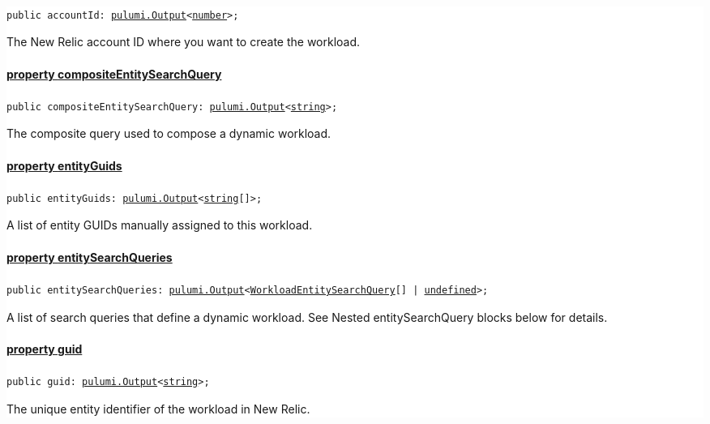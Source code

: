 <pre class="highlight"><code><span class='kd'>public </span>accountId: <a href='/docs/reference/pkg/nodejs/pulumi/pulumi/#Output'>pulumi.Output</a>&lt;<span class='kd'><a href='https://developer.mozilla.org/en-US/docs/Web/JavaScript/Reference/Global_Objects/Number'>number</a></span>&gt;;</code></pre>

The New Relic account ID where you want to create the workload.

<h4 class="pdoc-member-header" id="Workload-compositeEntitySearchQuery">
<a class="pdoc-child-name" href="https://github.com/pulumi/pulumi-newrelic/blob/e442e31e53c625b600ecccd73cbfce5ae6647ba3/sdk/nodejs/plugins/workload.ts#L67">property <b>compositeEntitySearchQuery</b></a>
</h4>

<pre class="highlight"><code><span class='kd'>public </span>compositeEntitySearchQuery: <a href='/docs/reference/pkg/nodejs/pulumi/pulumi/#Output'>pulumi.Output</a>&lt;<span class='kd'><a href='https://developer.mozilla.org/en-US/docs/Web/JavaScript/Reference/Global_Objects/String'>string</a></span>&gt;;</code></pre>

The composite query used to compose a dynamic workload.

<h4 class="pdoc-member-header" id="Workload-entityGuids">
<a class="pdoc-child-name" href="https://github.com/pulumi/pulumi-newrelic/blob/e442e31e53c625b600ecccd73cbfce5ae6647ba3/sdk/nodejs/plugins/workload.ts#L71">property <b>entityGuids</b></a>
</h4>

<pre class="highlight"><code><span class='kd'>public </span>entityGuids: <a href='/docs/reference/pkg/nodejs/pulumi/pulumi/#Output'>pulumi.Output</a>&lt;<span class='kd'><a href='https://developer.mozilla.org/en-US/docs/Web/JavaScript/Reference/Global_Objects/String'>string</a></span>[]&gt;;</code></pre>

A list of entity GUIDs manually assigned to this workload.

<h4 class="pdoc-member-header" id="Workload-entitySearchQueries">
<a class="pdoc-child-name" href="https://github.com/pulumi/pulumi-newrelic/blob/e442e31e53c625b600ecccd73cbfce5ae6647ba3/sdk/nodejs/plugins/workload.ts#L75">property <b>entitySearchQueries</b></a>
</h4>

<pre class="highlight"><code><span class='kd'>public </span>entitySearchQueries: <a href='/docs/reference/pkg/nodejs/pulumi/pulumi/#Output'>pulumi.Output</a>&lt;<a href='/docs/reference/pkg/nodejs/pulumi/newrelic/types/output/#WorkloadEntitySearchQuery'>WorkloadEntitySearchQuery</a>[] | <span class='kd'><a href='https://developer.mozilla.org/en-US/docs/Web/JavaScript/Reference/Global_Objects/undefined'>undefined</a></span>&gt;;</code></pre>

A list of search queries that define a dynamic workload.  See Nested entitySearchQuery blocks below for details.

<h4 class="pdoc-member-header" id="Workload-guid">
<a class="pdoc-child-name" href="https://github.com/pulumi/pulumi-newrelic/blob/e442e31e53c625b600ecccd73cbfce5ae6647ba3/sdk/nodejs/plugins/workload.ts#L79">property <b>guid</b></a>
</h4>

<pre class="highlight"><code><span class='kd'>public </span>guid: <a href='/docs/reference/pkg/nodejs/pulumi/pulumi/#Output'>pulumi.Output</a>&lt;<span class='kd'><a href='https://developer.mozilla.org/en-US/docs/Web/JavaScript/Reference/Global_Objects/String'>string</a></span>&gt;;</code></pre>

The unique entity identifier of the workload in New Relic.
